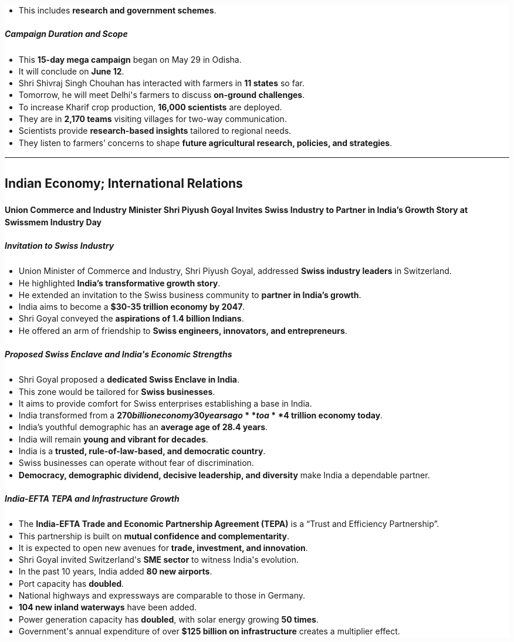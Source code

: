 *   This includes **research and government schemes**.

##### Campaign Duration and Scope
*   This **15-day mega campaign** began on May 29 in Odisha.
*   It will conclude on **June 12**.
*   Shri Shivraj Singh Chouhan has interacted with farmers in **11 states** so far.
*   Tomorrow, he will meet Delhi's farmers to discuss **on-ground challenges**.
*   To increase Kharif crop production, **16,000 scientists** are deployed.
*   They are in **2,170 teams** visiting villages for two-way communication.
*   Scientists provide **research-based insights** tailored to regional needs.
*   They listen to farmers’ concerns to shape **future agricultural research, policies, and strategies**.

---

## Indian Economy; International Relations

#### Union Commerce and Industry Minister Shri Piyush Goyal Invites Swiss Industry to Partner in India’s Growth Story at Swissmem Industry Day

##### Invitation to Swiss Industry
*   Union Minister of Commerce and Industry, Shri Piyush Goyal, addressed **Swiss industry leaders** in Switzerland.
*   He highlighted **India’s transformative growth story**.
*   He extended an invitation to the Swiss business community to **partner in India’s growth**.
*   India aims to become a **$30-35 trillion economy by 2047**.
*   Shri Goyal conveyed the **aspirations of 1.4 billion Indians**.
*   He offered an arm of friendship to **Swiss engineers, innovators, and entrepreneurs**.

##### Proposed Swiss Enclave and India's Economic Strengths
*   Shri Goyal proposed a **dedicated Swiss Enclave in India**.
*   This zone would be tailored for **Swiss businesses**.
*   It aims to provide comfort for Swiss enterprises establishing a base in India.
*   India transformed from a **$270 billion economy 30 years ago** to a **$4 trillion economy today**.
*   India’s youthful demographic has an **average age of 28.4 years**.
*   India will remain **young and vibrant for decades**.
*   India is a **trusted, rule-of-law-based, and democratic country**.
*   Swiss businesses can operate without fear of discrimination.
*   **Democracy, demographic dividend, decisive leadership, and diversity** make India a dependable partner.

##### India-EFTA TEPA and Infrastructure Growth
*   The **India-EFTA Trade and Economic Partnership Agreement (TEPA)** is a “Trust and Efficiency Partnership”.
*   This partnership is built on **mutual confidence and complementarity**.
*   It is expected to open new avenues for **trade, investment, and innovation**.
*   Shri Goyal invited Switzerland's **SME sector** to witness India's evolution.
*   In the past 10 years, India added **80 new airports**.
*   Port capacity has **doubled**.
*   National highways and expressways are comparable to those in Germany.
*   **104 new inland waterways** have been added.
*   Power generation capacity has **doubled**, with solar energy growing **50 times**.
*   Government's annual expenditure of over **$125 billion on infrastructure** creates a multiplier effect.
